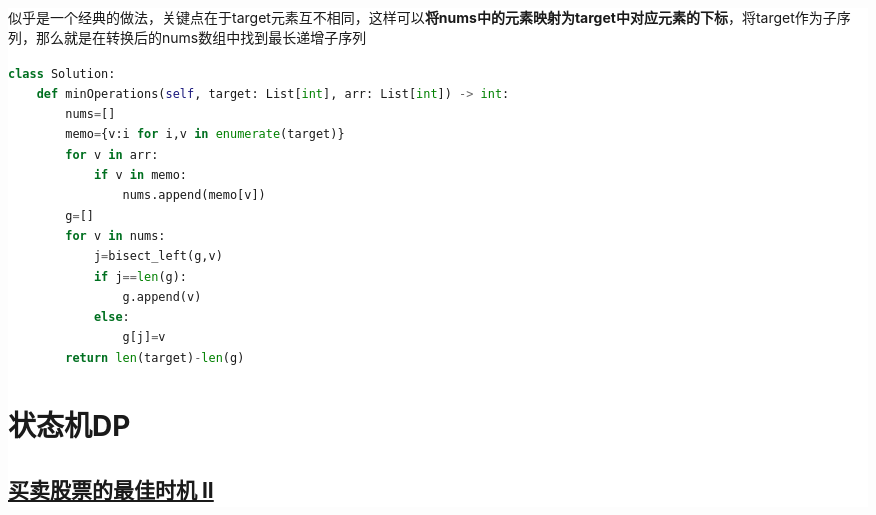 似乎是一个经典的做法，关键点在于target元素互不相同，这样可以**将nums中的元素映射为target中对应元素的下标**，将target作为子序列，那么就是在转换后的nums数组中找到最长递增子序列

```python
class Solution:
    def minOperations(self, target: List[int], arr: List[int]) -> int:
        nums=[]
        memo={v:i for i,v in enumerate(target)}
        for v in arr:
            if v in memo:
                nums.append(memo[v])
        g=[]
        for v in nums:
            j=bisect_left(g,v)
            if j==len(g):
                g.append(v)
            else:
                g[j]=v
        return len(target)-len(g)
```



# 状态机DP



## [买卖股票的最佳时机 II](https://leetcode.cn/problems/best-time-to-buy-and-sell-stock-ii/)
